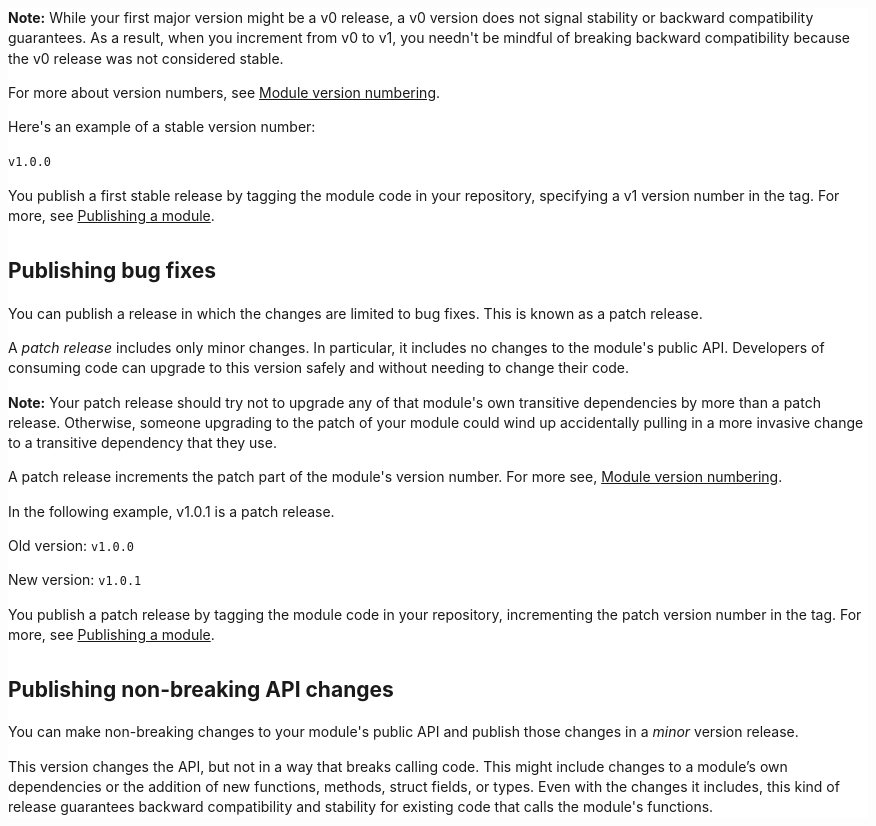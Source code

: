 **Note:** While your first major version might be a v0 release, a v0 version
does not signal stability or backward compatibility guarantees. As a result,
when you increment from v0 to v1, you needn't be mindful of breaking backward
compatibility because the v0 release was not considered stable.

For more about version numbers, see [Module version numbering](version-numbers).

Here's an example of a stable version number:

```
v1.0.0
```

You publish a first stable release by tagging the module code in your
repository, specifying a v1 version number in the tag. For more, see [Publishing
a module](publishing).

<a id="bug-fixes" ></a>
## Publishing bug fixes

You can publish a release in which the changes are limited to bug fixes. This is
known as a patch release.

A _patch release_ includes only minor changes. In particular, it includes no
changes to the module's public API. Developers of consuming code can upgrade to
this version safely and without needing to change their code.

**Note:** Your patch release should try not to upgrade any of that module's own
transitive dependencies by more than a patch release. Otherwise, someone
upgrading to the patch of your module could wind up accidentally pulling in a
more invasive change to a transitive dependency that they use.

A patch release increments the patch part of the module's version number. For
more see, [Module version numbering](version-numbers).

In the following example, v1.0.1 is a patch release.

Old version: `v1.0.0`

New version: `v1.0.1`

You publish a patch release by tagging the module code in your repository,
incrementing the patch version number in the tag. For more, see [Publishing a
module](publishing).

<a id="non-breaking" ></a>
## Publishing non-breaking API changes

You can make non-breaking changes to your module's public API and publish those
changes in a _minor_ version release.

This version changes the API, but not in a way that breaks calling code. This
might include changes to a module’s own dependencies or the addition of new
functions, methods, struct fields, or types. Even with the changes it includes,
this kind of release guarantees backward compatibility and stability for
existing code that calls the module's functions.
